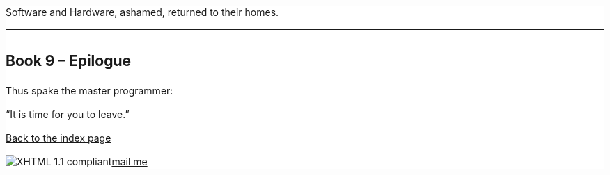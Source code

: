Software and Hardware, ashamed, returned to their homes.

* * *

## Book 9 – Epilogue

Thus spake the master programmer:

“It is time for you to leave.”

[Back to the index page](.)

![XHTML 1.1 compliant](//www.fruit.je/pics/xhtml11)[mail
me](mailto:webmaster%40fruit.je)

